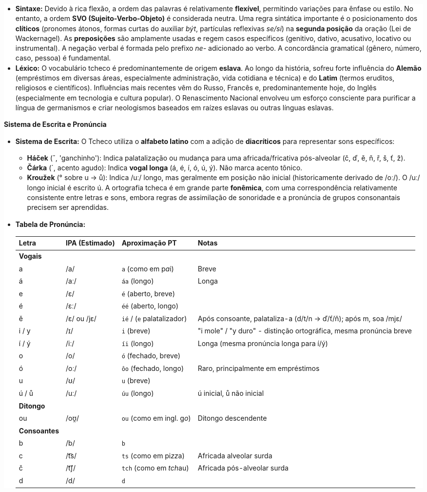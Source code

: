 *   **Sintaxe:** Devido à rica flexão, a ordem das palavras é relativamente **flexível**, permitindo variações para ênfase ou estilo. No entanto, a ordem **SVO (Sujeito-Verbo-Objeto)** é considerada neutra. Uma regra sintática importante é o posicionamento dos **clíticos** (pronomes átonos, formas curtas do auxiliar *být*, partículas reflexivas *se/si*) na **segunda posição** da oração (Lei de Wackernagel). As **preposições** são amplamente usadas e regem casos específicos (genitivo, dativo, acusativo, locativo ou instrumental). A negação verbal é formada pelo prefixo *ne-* adicionado ao verbo. A concordância gramatical (gênero, número, caso, pessoa) é fundamental.
*   **Léxico:** O vocabulário tcheco é predominantemente de origem **eslava**. Ao longo da história, sofreu forte influência do **Alemão** (empréstimos em diversas áreas, especialmente administração, vida cotidiana e técnica) e do **Latim** (termos eruditos, religiosos e científicos). Influências mais recentes vêm do Russo, Francês e, predominantemente hoje, do Inglês (especialmente em tecnologia e cultura popular). O Renascimento Nacional envolveu um esforço consciente para purificar a língua de germanismos e criar neologismos baseados em raízes eslavas ou outras línguas eslavas.

**Sistema de Escrita e Pronúncia**

*   **Sistema de Escrita:** O Tcheco utiliza o **alfabeto latino** com a adição de **diacríticos** para representar sons específicos:
    *   **Háček** (ˇ, 'ganchinho'): Indica palatalização ou mudança para uma africada/fricativa pós-alveolar (č, ď, ě, ň, ř, š, ť, ž).
    *   **Čárka** (´, acento agudo): Indica **vogal longa** (á, é, í, ó, ú, ý). Não marca acento tônico.
    *   **Kroužek** (° sobre u → ů): Indica /uː/ longo, mas geralmente em posição não inicial (historicamente derivado de /oː/). O /uː/ longo inicial é escrito ú.
    A ortografia tcheca é em grande parte **fonêmica**, com uma correspondência relativamente consistente entre letras e sons, embora regras de assimilação de sonoridade e a pronúncia de grupos consonantais precisem ser aprendidas.

*   **Tabela de Pronúncia:**

    | Letra | IPA (Estimado) | Aproximação PT | Notas |
    |---|---|---|---|
    | **Vogais** | | | |
    | a | /a/ | `a` (como em p*a*i) | Breve |
    | á | /aː/ | `áa` (longo) | Longa |
    | e | /ɛ/ | `é` (aberto, breve) |  |
    | é | /ɛː/ | `éé` (aberto, longo) |  |
    | ě | /ɛ/ ou /jɛ/ | `ié` / (`e` palatalizador) | Após consoante, palataliza-a (d/t/n → ď/ť/ň); após m, soa /mjɛ/ |
    | i / y | /ɪ/ | `i` (breve) | "i mole" / "y duro" - distinção ortográfica, mesma pronúncia breve |
    | í / ý | /iː/ | `íi` (longo) | Longa (mesma pronúncia longa para í/ý) |
    | o | /o/ | `ó` (fechado, breve) |  |
    | ó | /oː/ | `ôo` (fechado, longo) | Raro, principalmente em empréstimos |
    | u | /ʊ/ | `u` (breve) |  |
    | ú / ů | /uː/ | `úu` (longo) | ú inicial, ů não inicial |
    | **Ditongo** | | | |
    | ou | /oʊ̯/ | `ou` (como em ingl. g*o*) | Ditongo descendente |
    | **Consoantes** | | | |
    | b | /b/ | `b` |  |
    | c | /t͡s/ | `ts` (como em pi*zz*a) | Africada alveolar surda |
    | č | /t͡ʃ/ | `tch` (como em *tch*au) | Africada pós-alveolar surda |
    | d | /d/ | `d` |  |
